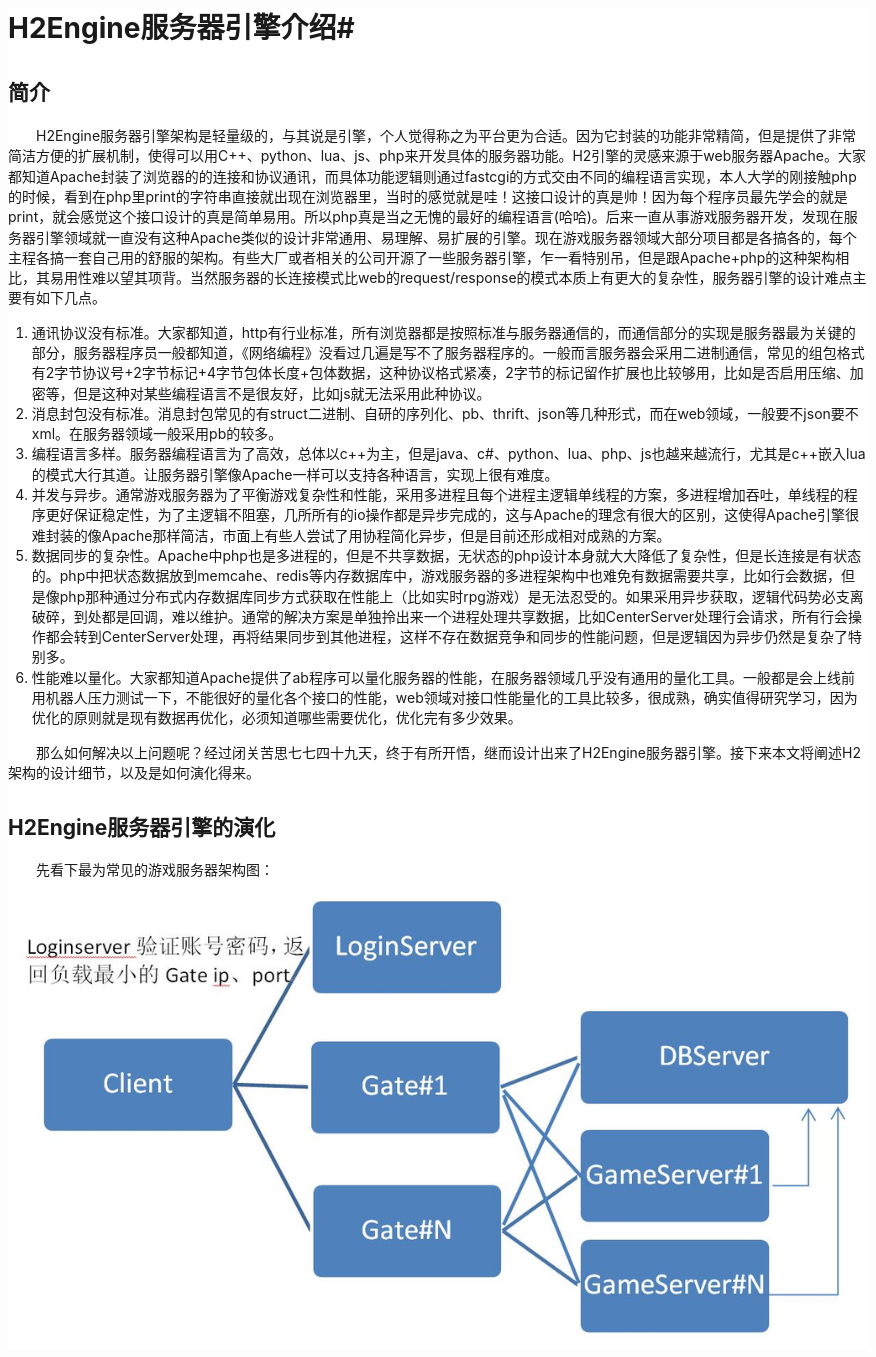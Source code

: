 # H2Engine服务器引擎介绍#

## 简介 ##
　　H2Engine服务器引擎架构是轻量级的，与其说是引擎，个人觉得称之为平台更为合适。因为它封装的功能非常精简，但是提供了非常简洁方便的扩展机制，使得可以用C++、python、lua、js、php来开发具体的服务器功能。H2引擎的灵感来源于web服务器Apache。大家都知道Apache封装了浏览器的的连接和协议通讯，而具体功能逻辑则通过fastcgi的方式交由不同的编程语言实现，本人大学的刚接触php的时候，看到在php里print的字符串直接就出现在浏览器里，当时的感觉就是哇！这接口设计的真是帅！因为每个程序员最先学会的就是print，就会感觉这个接口设计的真是简单易用。所以php真是当之无愧的最好的编程语言(哈哈)。后来一直从事游戏服务器开发，发现在服务器引擎领域就一直没有这种Apache类似的设计非常通用、易理解、易扩展的引擎。现在游戏服务器领域大部分项目都是各搞各的，每个主程各搞一套自己用的舒服的架构。有些大厂或者相关的公司开源了一些服务器引擎，乍一看特别吊，但是跟Apache+php的这种架构相比，其易用性难以望其项背。当然服务器的长连接模式比web的request/response的模式本质上有更大的复杂性，服务器引擎的设计难点主要有如下几点。

1.  通讯协议没有标准。大家都知道，http有行业标准，所有浏览器都是按照标准与服务器通信的，而通信部分的实现是服务器最为关键的部分，服务器程序员一般都知道，《网络编程》没看过几遍是写不了服务器程序的。一般而言服务器会采用二进制通信，常见的组包格式有2字节协议号+2字节标记+4字节包体长度+包体数据，这种协议格式紧凑，2字节的标记留作扩展也比较够用，比如是否启用压缩、加密等，但是这种对某些编程语言不是很友好，比如js就无法采用此种协议。
2.  消息封包没有标准。消息封包常见的有struct二进制、自研的序列化、pb、thrift、json等几种形式，而在web领域，一般要不json要不xml。在服务器领域一般采用pb的较多。
3.  编程语言多样。服务器编程语言为了高效，总体以c++为主，但是java、c#、python、lua、php、js也越来越流行，尤其是c++嵌入lua的模式大行其道。让服务器引擎像Apache一样可以支持各种语言，实现上很有难度。
4.  并发与异步。通常游戏服务器为了平衡游戏复杂性和性能，采用多进程且每个进程主逻辑单线程的方案，多进程增加吞吐，单线程的程序更好保证稳定性，为了主逻辑不阻塞，几所所有的io操作都是异步完成的，这与Apache的理念有很大的区别，这使得Apache引擎很难封装的像Apache那样简洁，市面上有些人尝试了用协程简化异步，但是目前还形成相对成熟的方案。
5.  数据同步的复杂性。Apache中php也是多进程的，但是不共享数据，无状态的php设计本身就大大降低了复杂性，但是长连接是有状态的。php中把状态数据放到memcahe、redis等内存数据库中，游戏服务器的多进程架构中也难免有数据需要共享，比如行会数据，但是像php那种通过分布式内存数据库同步方式获取在性能上（比如实时rpg游戏）是无法忍受的。如果采用异步获取，逻辑代码势必支离破碎，到处都是回调，难以维护。通常的解决方案是单独拎出来一个进程处理共享数据，比如CenterServer处理行会请求，所有行会操作都会转到CenterServer处理，再将结果同步到其他进程，这样不存在数据竞争和同步的性能问题，但是逻辑因为异步仍然是复杂了特别多。
6.  性能难以量化。大家都知道Apache提供了ab程序可以量化服务器的性能，在服务器领域几乎没有通用的量化工具。一般都是会上线前用机器人压力测试一下，不能很好的量化各个接口的性能，web领域对接口性能量化的工具比较多，很成熟，确实值得研究学习，因为优化的原则就是现有数据再优化，必须知道哪些需要优化，优化完有多少效果。

　　那么如何解决以上问题呢？经过闭关苦思七七四十九天，终于有所开悟，继而设计出来了H2Engine服务器引擎。接下来本文将阐述H2架构的设计细节，以及是如何演化得来。

## H2Engine服务器引擎的演化 ##
　　先看下最为常见的游戏服务器架构图：

![Alt text](./images/intro/img1.jpg)
